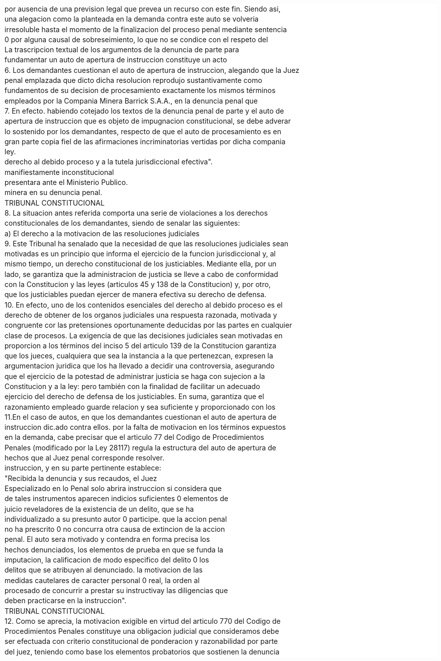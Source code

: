 por ausencia de una prevision legal que prevea un recurso con este fin. Siendo asi,  
una alegacion como la planteada en la demanda contra este auto se volveria  
irresoluble hasta el momento de la finalizacion del proceso penal mediante sentencia  
0 por alguna causal de sobreseimiento, lo que no se condice con el respeto del  
La trascripcion textual de los argumentos de la denuncia de parte para  
fundamentar un auto de apertura de instruccion constituye un acto  
6. Los demandantes cuestionan el auto de apertura de instruccion, alegando que la Juez  
penal emplazada que dicto dicha resolucion reprodujo sustantivamente como  
fundamentos de su decision de procesamiento exactamente los mismos términos  
empleados por la Compania Minera Barrick S.A.A., en la denuncia penal que  
7. En efecto. habiendo cotejado los textos de la denuncia penal de parte y el auto de  
apertura de instruccion que es objeto de impugnacion constitucional, se debe adverar  
lo sostenido por los demandantes, respecto de que el auto de procesamiento es en  
gran parte copia fiel de las afirmaciones incriminatorias vertidas por dicha compania  
ley.  
derecho al debido proceso y a la tutela jurisdiccional efectiva".  
manifiestamente inconstitucional  
presentara ante el Ministerio Publico.  
minera en su denuncia penal.  
TRIBUNAL CONSTITUCIONAL  
8. La situacion antes referida comporta una serie de violaciones a los derechos  
constitucionales de los demandantes, siendo de senalar las siguientes:  
a) El derecho a la motivacion de las resoluciones judiciales  
9. Este Tribunal ha senalado que la necesidad de que las resoluciones judiciales sean  
motivadas es un principio que informa el ejercicio de la funcion jurisdiccional y, al  
mismo tiempo, un derecho constitucional de los justiciables. Mediante ella, por un  
lado, se garantiza que la administracion de justicia se lleve a cabo de conformidad  
con la Constitucion y las leyes (articulos 45 y 138 de la Constitucion) y, por otro,  
que los justiciables puedan ejercer de manera efectiva su derecho de defensa.  
10. En efecto, uno de los contenidos esenciales del derecho al debido proceso es el  
derecho de obtener de los organos judiciales una respuesta razonada, motivada y  
congruente cor las pretensiones oportunamente deducidas por las partes en cualquier  
clase de procesos. La exigencia de que las decisiones judiciales sean motivadas en  
proporcion a los términos del inciso 5 del articulo 139 de la Constitucion garantiza  
que los jueces, cualquiera que sea la instancia a la que pertenezcan, expresen la  
argumentacion juridica que los ha llevado a decidir una controversia, asegurando  
que el ejercicio de la potestad de administrar justicia se haga con sujecion a la  
Constitucion y a la ley: pero también con la finalidad de facilitar un adecuado  
ejercicio del derecho de defensa de los justiciables. En suma, garantiza que el  
razonamiento empleado guarde relacion y sea suficiente y proporcionado con los  
11.En el caso de autos, en que los demandantes cuestionan el auto de apertura de  
instruccion dic.ado contra ellos. por la falta de motivacion en los términos expuestos  
en la demanda, cabe precisar que el articulo 77 del Codigo de Procedimientos  
Penales (modificado por la Ley 28117) regula la estructura del auto de apertura de  
hechos que al Juez penal corresponde resolver.  
instruccion, y en su parte pertinente establece:  
"Recibida la denuncia y sus recaudos, el Juez  
Especializado en lo Penal solo abrira instruccion si considera que  
de tales instrumentos aparecen indicios suficientes 0 elementos de  
juicio reveladores de la existencia de un delito, que se ha  
individualizado a su presunto autor 0 participe. que la accion penal  
no ha prescrito 0 no concurra otra causa de extincion de la accion  
penal. El auto sera motivado y contendra en forma precisa los  
hechos denunciados, los elementos de prueba en que se funda la  
imputacion, la calificacion de modo especifico del delito 0 los  
delitos que se atribuyen al denunciado. la motivacion de las  
medidas cautelares de caracter personal 0 real, la orden al  
procesado de concurrir a prestar su instructivay las diligencias que  
deben practicarse en la instruccion".  
TRIBUNAL CONSTITUCIONAL  
12. Como se aprecia, la motivacion exigible en virtud del articulo 770 del Codigo de  
Procedimientos Penales constituye una obligacion judicial que consideramos debe  
ser efectuada con criterio constitucional de ponderacion y razonabilidad por parte  
del juez, teniendo como base los elementos probatorios que sostienen la denuncia  